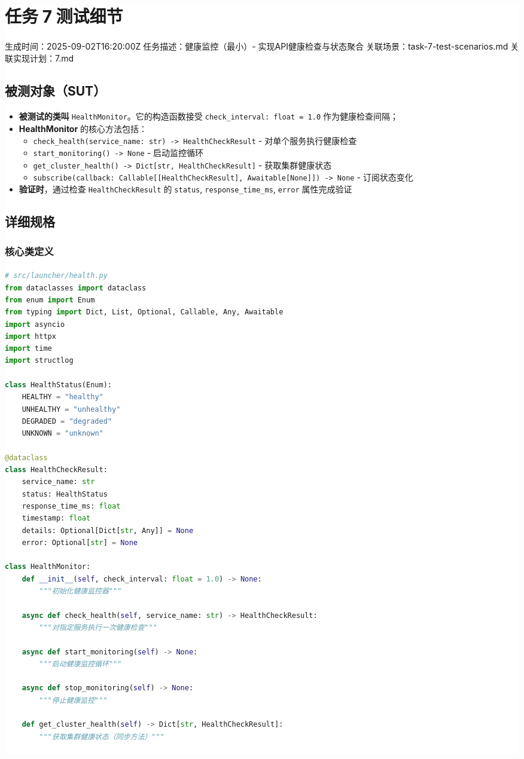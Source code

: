 # 任务 7 测试细节

生成时间：2025-09-02T16:20:00Z
任务描述：健康监控（最小）- 实现API健康检查与状态聚合
关联场景：task-7-test-scenarios.md
关联实现计划：7.md

## 被测对象（SUT）

- **被测试的类叫** `HealthMonitor`。它的构造函数接受 `check_interval: float = 1.0` 作为健康检查间隔；
- **HealthMonitor** 的核心方法包括：
  - `check_health(service_name: str) -> HealthCheckResult` - 对单个服务执行健康检查
  - `start_monitoring() -> None` - 启动监控循环
  - `get_cluster_health() -> Dict[str, HealthCheckResult]` - 获取集群健康状态
  - `subscribe(callback: Callable[[HealthCheckResult], Awaitable[None]]) -> None` - 订阅状态变化
- **验证时**，通过检查 `HealthCheckResult` 的 `status`, `response_time_ms`, `error` 属性完成验证

## 详细规格

### 核心类定义
```python
# src/launcher/health.py
from dataclasses import dataclass
from enum import Enum
from typing import Dict, List, Optional, Callable, Any, Awaitable
import asyncio
import httpx
import time
import structlog

class HealthStatus(Enum):
    HEALTHY = "healthy"
    UNHEALTHY = "unhealthy"
    DEGRADED = "degraded"
    UNKNOWN = "unknown"

@dataclass
class HealthCheckResult:
    service_name: str
    status: HealthStatus
    response_time_ms: float
    timestamp: float
    details: Optional[Dict[str, Any]] = None
    error: Optional[str] = None

class HealthMonitor:
    def __init__(self, check_interval: float = 1.0) -> None:
        """初始化健康监控器"""
        
    async def check_health(self, service_name: str) -> HealthCheckResult:
        """对指定服务执行一次健康检查"""
        
    async def start_monitoring(self) -> None:
        """启动健康监控循环"""
        
    async def stop_monitoring(self) -> None:
        """停止健康监控"""
        
    def get_cluster_health(self) -> Dict[str, HealthCheckResult]:
        """获取集群健康状态（同步方法）"""
        
```